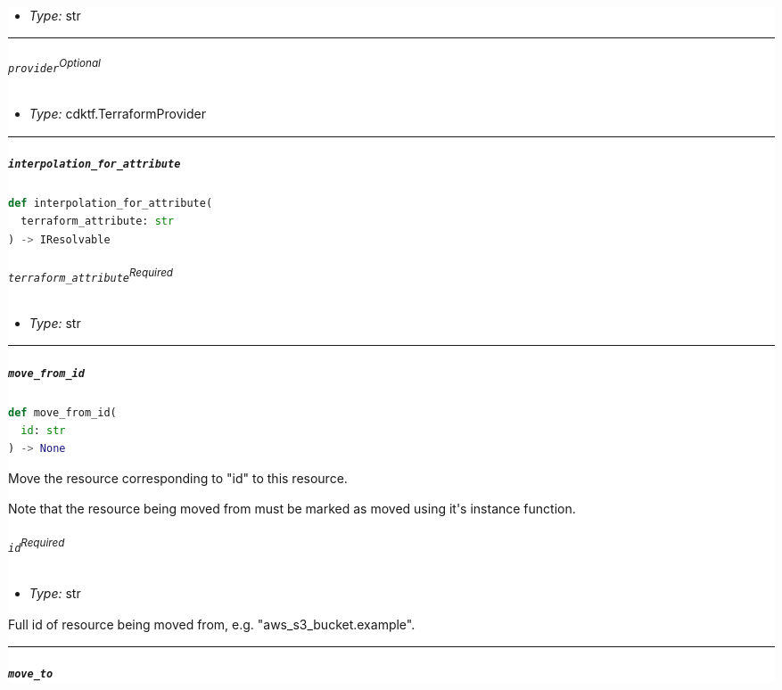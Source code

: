 - *Type:* str

---

###### `provider`<sup>Optional</sup> <a name="provider" id="rhizo-co-terraform-provider-oci.coreComputeCapacityReport.CoreComputeCapacityReport.importFrom.parameter.provider"></a>

- *Type:* cdktf.TerraformProvider

---

##### `interpolation_for_attribute` <a name="interpolation_for_attribute" id="rhizo-co-terraform-provider-oci.coreComputeCapacityReport.CoreComputeCapacityReport.interpolationForAttribute"></a>

```python
def interpolation_for_attribute(
  terraform_attribute: str
) -> IResolvable
```

###### `terraform_attribute`<sup>Required</sup> <a name="terraform_attribute" id="rhizo-co-terraform-provider-oci.coreComputeCapacityReport.CoreComputeCapacityReport.interpolationForAttribute.parameter.terraformAttribute"></a>

- *Type:* str

---

##### `move_from_id` <a name="move_from_id" id="rhizo-co-terraform-provider-oci.coreComputeCapacityReport.CoreComputeCapacityReport.moveFromId"></a>

```python
def move_from_id(
  id: str
) -> None
```

Move the resource corresponding to "id" to this resource.

Note that the resource being moved from must be marked as moved using it's instance function.

###### `id`<sup>Required</sup> <a name="id" id="rhizo-co-terraform-provider-oci.coreComputeCapacityReport.CoreComputeCapacityReport.moveFromId.parameter.id"></a>

- *Type:* str

Full id of resource being moved from, e.g. "aws_s3_bucket.example".

---

##### `move_to` <a name="move_to" id="rhizo-co-terraform-provider-oci.coreComputeCapacityReport.CoreComputeCapacityReport.moveTo"></a>
